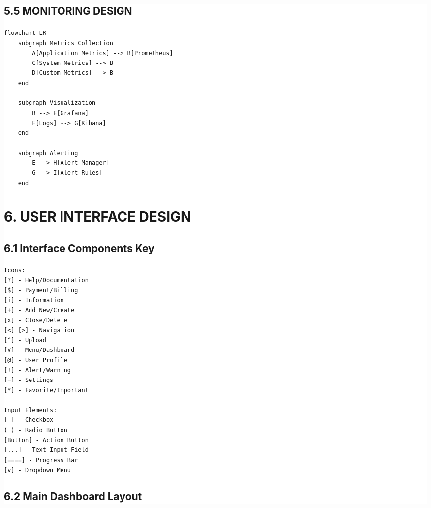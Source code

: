 ## 5.5 MONITORING DESIGN

```mermaid
flowchart LR
    subgraph Metrics Collection
        A[Application Metrics] --> B[Prometheus]
        C[System Metrics] --> B
        D[Custom Metrics] --> B
    end
    
    subgraph Visualization
        B --> E[Grafana]
        F[Logs] --> G[Kibana]
    end
    
    subgraph Alerting
        E --> H[Alert Manager]
        G --> I[Alert Rules]
    end
```

# 6. USER INTERFACE DESIGN

## 6.1 Interface Components Key

```
Icons:
[?] - Help/Documentation
[$] - Payment/Billing
[i] - Information
[+] - Add New/Create
[x] - Close/Delete
[<] [>] - Navigation
[^] - Upload
[#] - Menu/Dashboard
[@] - User Profile
[!] - Alert/Warning
[=] - Settings
[*] - Favorite/Important

Input Elements:
[ ] - Checkbox
( ) - Radio Button
[Button] - Action Button
[...] - Text Input Field
[====] - Progress Bar
[v] - Dropdown Menu
```

## 6.2 Main Dashboard Layout
